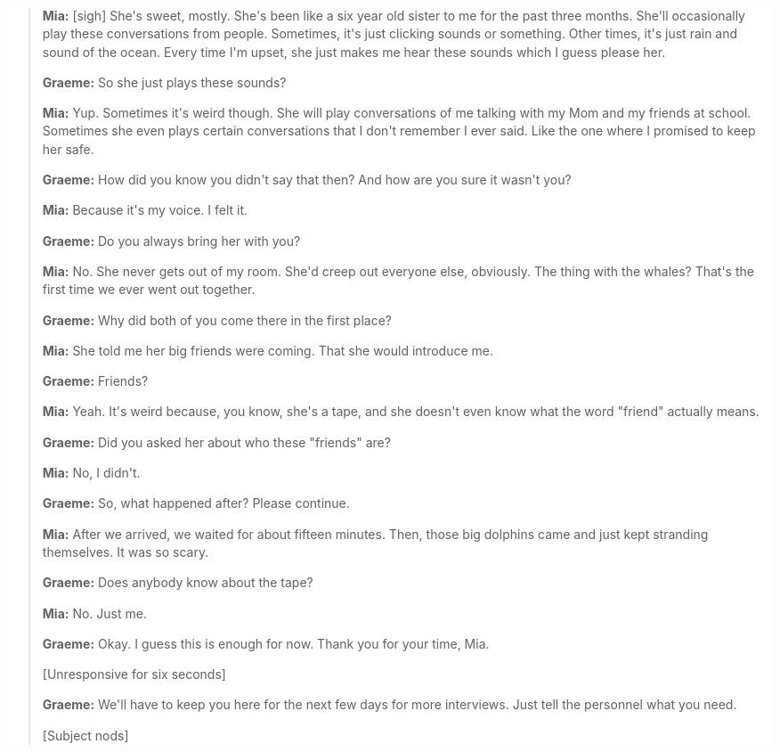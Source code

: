 > **Mia:** \[sigh\] She's sweet, mostly. She's been like a six year old sister to me for the past three months. She'll occasionally play these conversations from people. Sometimes, it's just clicking sounds or something. Other times, it's just rain and sound of the ocean. Every time I'm upset, she just makes me hear these sounds which I guess please her.
> 
> **Graeme:** So she just plays these sounds?
> 
> **Mia:** Yup. Sometimes it's weird though. She will play conversations of me talking with my Mom and my friends at school. Sometimes she even plays certain conversations that I don't remember I ever said. Like the one where I promised to keep her safe.
> 
> **Graeme:** How did you know you didn't say that then? And how are you sure it wasn't you?
> 
> **Mia:** Because it's my voice. I felt it.
> 
> **Graeme:** Do you always bring her with you?
> 
> **Mia:** No. She never gets out of my room. She'd creep out everyone else, obviously. The thing with the whales? That's the first time we ever went out together.
> 
> **Graeme:** Why did both of you come there in the first place?
> 
> **Mia:** She told me her big friends were coming. That she would introduce me.
> 
> **Graeme:** Friends?
> 
> **Mia:** Yeah. It's weird because, you know, she's a tape, and she doesn't even know what the word "friend" actually means.
> 
> **Graeme:** Did you asked her about who these "friends" are?
> 
> **Mia:** No, I didn't.
> 
> **Graeme:** So, what happened after? Please continue.
> 
> **Mia:** After we arrived, we waited for about fifteen minutes. Then, those big dolphins came and just kept stranding themselves. It was so scary.
> 
> **Graeme:** Does anybody know about the tape?
> 
> **Mia:** No. Just me.
> 
> **Graeme:** Okay. I guess this is enough for now. Thank you for your time, Mia.
> 
> \[Unresponsive for six seconds\]
> 
> **Graeme:** We'll have to keep you here for the next few days for more interviews. Just tell the personnel what you need.
> 
> \[Subject nods\]
> 
> **<End Log>**
